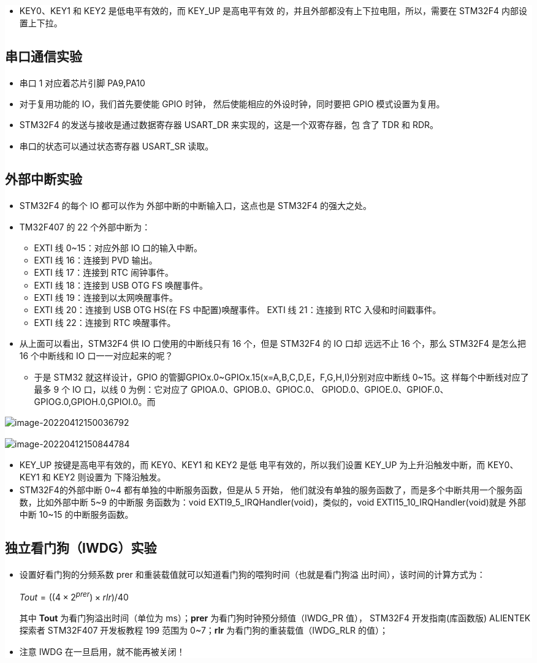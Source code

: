 - KEY0、KEY1 和 KEY2 是低电平有效的，而 KEY_UP 是高电平有效 的，并且外部都没有上下拉电阻，所以，需要在 STM32F4 内部设置上下拉。

## 串口通信实验

- 串口 1 对应着芯片引脚 PA9,PA10

- 对于复用功能的 IO，我们首先要使能 GPIO 时钟， 然后使能相应的外设时钟，同时要把 GPIO 模式设置为复用。

- STM32F4 的发送与接收是通过数据寄存器 USART_DR 来实现的，这是一个双寄存器，包 含了 TDR 和 RDR。

- 串口的状态可以通过状态寄存器 USART_SR 读取。



## 外部中断实验

- STM32F4 的每个 IO 都可以作为 外部中断的中断输入口，这点也是 STM32F4 的强大之处。
- TM32F407 的 22 个外部中断为：
  - EXTI 线 0~15：对应外部 IO 口的输入中断。 
  - EXTI 线 16：连接到 PVD 输出。 
  - EXTI 线 17：连接到 RTC 闹钟事件。 
  - EXTI 线 18：连接到 USB OTG FS 唤醒事件。
  -  EXTI 线 19：连接到以太网唤醒事件。 
  - EXTI 线 20：连接到 USB OTG HS(在 FS 中配置)唤醒事件。 EXTI 线 21：连接到 RTC 入侵和时间戳事件。 
  - EXTI 线 22：连接到 RTC 唤醒事件。

- 从上面可以看出，STM32F4 供 IO 口使用的中断线只有 16 个，但是 STM32F4 的 IO 口却 远远不止 16 个，那么 STM32F4 是怎么把 16 个中断线和 IO 口一一对应起来的呢？
  - 于是 STM32 就这样设计，GPIO 的管脚GPIOx.0~GPIOx.15(x=A,B,C,D,E，F,G,H,I)分别对应中断线 0~15。这 样每个中断线对应了最多 9 个 IO 口，以线 0 为例：它对应了 GPIOA.0、GPIOB.0、GPIOC.0、 GPIOD.0、GPIOE.0、GPIOF.0、GPIOG.0,GPIOH.0,GPIOI.0。而



![image-20220412150036792](笔记.assets/image-20220412150036792.png)

![image-20220412150844784](笔记.assets/image-20220412150844784.png)



- KEY_UP 按键是高电平有效的，而 KEY0、KEY1 和 KEY2 是低 电平有效的，所以我们设置 KEY_UP 为上升沿触发中断，而 KEY0、KEY1 和 KEY2 则设置为 下降沿触发。
- STM32F4的外部中断 0~4 都有单独的中断服务函数，但是从 5 开始， 他们就没有单独的服务函数了，而是多个中断共用一个服务函数，比如外部中断 5~9 的中断服 务函数为：void EXTI9_5_IRQHandler(void)，类似的，void EXTI15_10_IRQHandler(void)就是 外部中断 10~15 的中断服务函数。



## 独立看门狗（IWDG）实验

- 设置好看门狗的分频系数 prer 和重装载值就可以知道看门狗的喂狗时间（也就是看门狗溢 出时间），该时间的计算方式为：

   $Tout=((4×2^{prer} ) ×rlr) /40$

  其中 **Tout** 为看门狗溢出时间（单位为 ms）；**prer** 为看门狗时钟预分频值（IWDG_PR 值）， STM32F4 开发指南(库函数版) ALIENTEK 探索者 STM32F407 开发板教程 199 范围为 0~7；**rlr** 为看门狗的重装载值（IWDG_RLR 的值）；

- 注意 IWDG 在一旦启用，就不能再被关闭！

